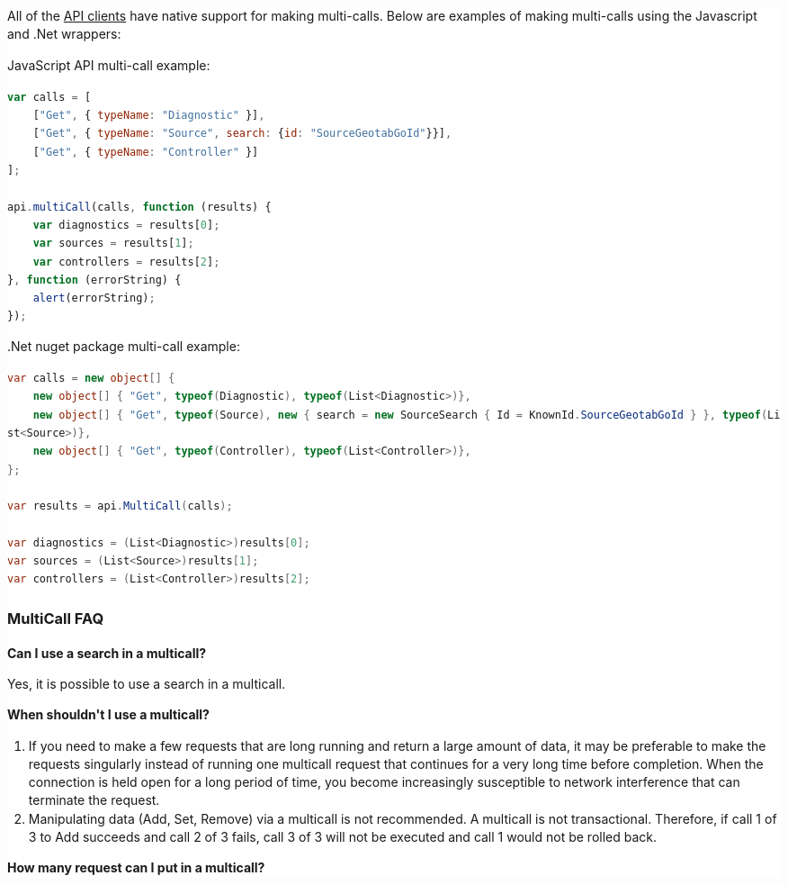 All of the [API clients](../../api/clients/) have native support for making multi-calls. Below are examples of making multi-calls using the Javascript and .Net wrappers:

JavaScript API multi-call example:

```javascript
var calls = [
    ["Get", { typeName: "Diagnostic" }],
    ["Get", { typeName: "Source", search: {id: "SourceGeotabGoId"}}],
    ["Get", { typeName: "Controller" }]
];

api.multiCall(calls, function (results) {
    var diagnostics = results[0];
    var sources = results[1];
    var controllers = results[2];
}, function (errorString) {
    alert(errorString);
});
```

.Net nuget package multi-call example:

```csharp
var calls = new object[] {
    new object[] { "Get", typeof(Diagnostic), typeof(List<Diagnostic>)},
    new object[] { "Get", typeof(Source), new { search = new SourceSearch { Id = KnownId.SourceGeotabGoId } }, typeof(List<Source>)},
    new object[] { "Get", typeof(Controller), typeof(List<Controller>)},
};

var results = api.MultiCall(calls);

var diagnostics = (List<Diagnostic>)results[0];
var sources = (List<Source>)results[1];
var controllers = (List<Controller>)results[2];
```

### MultiCall FAQ

**Can I use a search in a multicall?**

Yes, it is possible to use a search in a multicall.

**When shouldn't I use a multicall?**

1. If you need to make a few requests that are long running and return a large amount of data, it may be preferable to make the requests singularly instead of running one multicall request that continues for a very long time before completion. When the connection is held open for a long period of time, you become increasingly susceptible to network interference that can terminate the request.
2. Manipulating data (Add, Set, Remove) via a multicall is not recommended. A multicall is not transactional. Therefore, if call 1 of 3 to Add succeeds and call 2 of 3 fails, call 3 of 3 will not be executed and call 1 would not be rolled back.

**How many request can I put in a multicall?**
